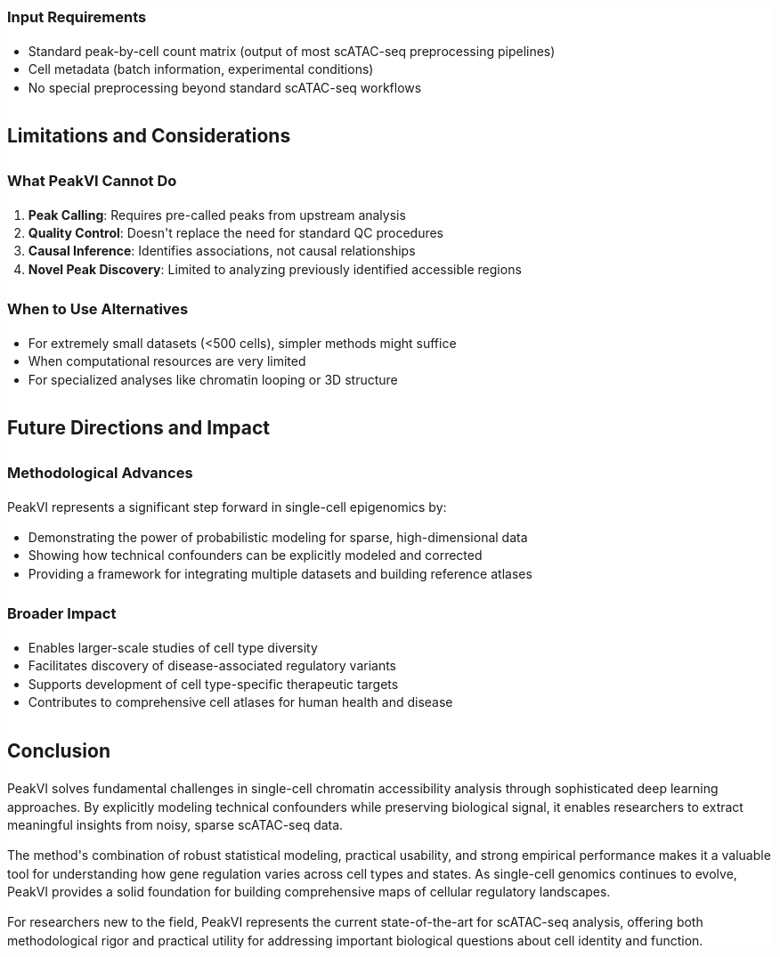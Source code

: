 ### Input Requirements
- Standard peak-by-cell count matrix (output of most scATAC-seq preprocessing pipelines)
- Cell metadata (batch information, experimental conditions)
- No special preprocessing beyond standard scATAC-seq workflows

## Limitations and Considerations

### What PeakVI Cannot Do
1. **Peak Calling**: Requires pre-called peaks from upstream analysis
2. **Quality Control**: Doesn't replace the need for standard QC procedures
3. **Causal Inference**: Identifies associations, not causal relationships
4. **Novel Peak Discovery**: Limited to analyzing previously identified accessible regions

### When to Use Alternatives
- For extremely small datasets (<500 cells), simpler methods might suffice
- When computational resources are very limited
- For specialized analyses like chromatin looping or 3D structure

## Future Directions and Impact

### Methodological Advances
PeakVI represents a significant step forward in single-cell epigenomics by:
- Demonstrating the power of probabilistic modeling for sparse, high-dimensional data
- Showing how technical confounders can be explicitly modeled and corrected
- Providing a framework for integrating multiple datasets and building reference atlases

### Broader Impact
- Enables larger-scale studies of cell type diversity
- Facilitates discovery of disease-associated regulatory variants
- Supports development of cell type-specific therapeutic targets
- Contributes to comprehensive cell atlases for human health and disease

## Conclusion

PeakVI solves fundamental challenges in single-cell chromatin accessibility analysis through sophisticated deep learning approaches. By explicitly modeling technical confounders while preserving biological signal, it enables researchers to extract meaningful insights from noisy, sparse scATAC-seq data.

The method's combination of robust statistical modeling, practical usability, and strong empirical performance makes it a valuable tool for understanding how gene regulation varies across cell types and states. As single-cell genomics continues to evolve, PeakVI provides a solid foundation for building comprehensive maps of cellular regulatory landscapes.

For researchers new to the field, PeakVI represents the current state-of-the-art for scATAC-seq analysis, offering both methodological rigor and practical utility for addressing important biological questions about cell identity and function.
